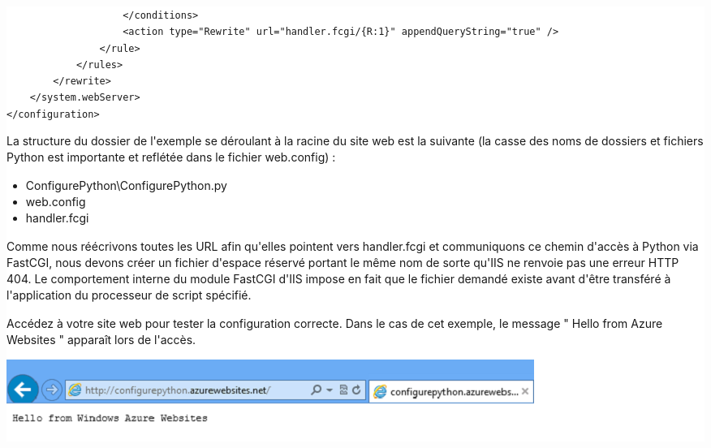 		    			</conditions>
		    			<action type="Rewrite" url="handler.fcgi/{R:1}" appendQueryString="true" />
					</rule>
	    		</rules>
			</rewrite>
  		</system.webServer>
	</configuration> 

La structure du dossier de l'exemple se déroulant à la racine du site web est la suivante (la casse des noms de dossiers et fichiers Python est importante et reflétée dans le fichier web.config) :

* ConfigurePython\ConfigurePython.py
* web.config
* handler.fcgi

Comme nous réécrivons toutes les URL afin qu'elles pointent vers handler.fcgi et communiquons ce chemin d'accès à Python via FastCGI, nous devons créer un fichier d'espace réservé portant le même nom de sorte qu'IIS ne renvoie pas une erreur HTTP 404. Le comportement interne du module FastCGI d'IIS impose en fait que le fichier demandé existe avant d'être transféré à l'application du processeur de script spécifié.

Accédez à votre site web pour tester la configuration correcte. Dans le cas de cet exemple, le message " Hello from Azure Websites " apparaît lors de l'accès.

![](./media/web-sites-python-configure/configure-python-result.png)

